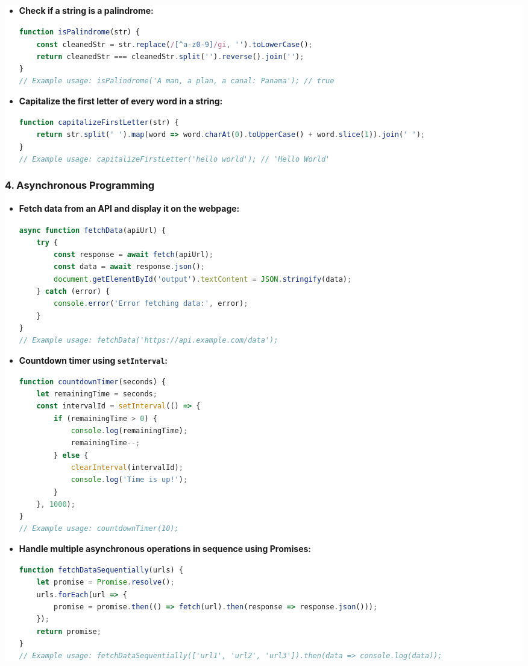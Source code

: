 - **Check if a string is a palindrome:**
  ```javascript
  function isPalindrome(str) {
      const cleanedStr = str.replace(/[^a-z0-9]/gi, '').toLowerCase();
      return cleanedStr === cleanedStr.split('').reverse().join('');
  }
  // Example usage: isPalindrome('A man, a plan, a canal: Panama'); // true
  ```

- **Capitalize the first letter of every word in a string:**
  ```javascript
  function capitalizeFirstLetter(str) {
      return str.split(' ').map(word => word.charAt(0).toUpperCase() + word.slice(1)).join(' ');
  }
  // Example usage: capitalizeFirstLetter('hello world'); // 'Hello World'
  ```

### 4. Asynchronous Programming

- **Fetch data from an API and display it on the webpage:**
  ```javascript
  async function fetchData(apiUrl) {
      try {
          const response = await fetch(apiUrl);
          const data = await response.json();
          document.getElementById('output').textContent = JSON.stringify(data);
      } catch (error) {
          console.error('Error fetching data:', error);
      }
  }
  // Example usage: fetchData('https://api.example.com/data');
  ```

- **Countdown timer using `setInterval`:**
  ```javascript
  function countdownTimer(seconds) {
      let remainingTime = seconds;
      const intervalId = setInterval(() => {
          if (remainingTime > 0) {
              console.log(remainingTime);
              remainingTime--;
          } else {
              clearInterval(intervalId);
              console.log('Time is up!');
          }
      }, 1000);
  }
  // Example usage: countdownTimer(10);
  ```

- **Handle multiple asynchronous operations in sequence using Promises:**
  ```javascript
  function fetchDataSequentially(urls) {
      let promise = Promise.resolve();
      urls.forEach(url => {
          promise = promise.then(() => fetch(url).then(response => response.json()));
      });
      return promise;
  }
  // Example usage: fetchDataSequentially(['url1', 'url2', 'url3']).then(data => console.log(data));
  ```

